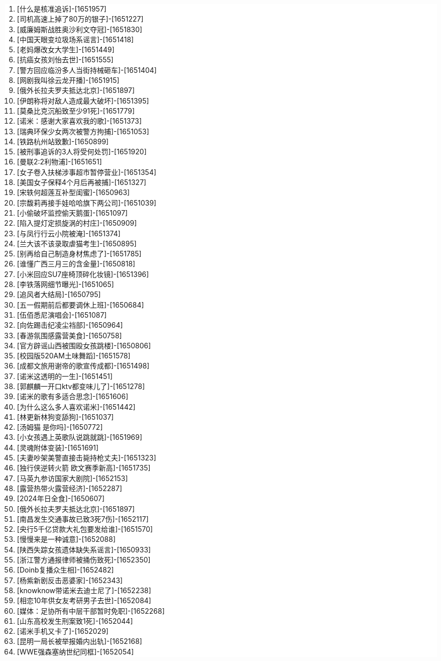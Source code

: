 1. [什么是核准追诉]-[1651957]
1. [司机高速上掉了80万的银子]-[1651227]
1. [威廉姆斯战胜奥沙利文夺冠]-[1651830]
1. [中国天眼变垃圾场系谣言]-[1651418]
1. [老妈爆改女大学生]-[1651449]
1. [抗癌女孩刘怡去世]-[1651555]
1. [警方回应临汾多人当街持械砸车]-[1651404]
1. [网剧我叫徐云龙开播]-[1651915]
1. [俄外长拉夫罗夫抵达北京]-[1651897]
1. [伊朗称将对敌人造成最大破坏]-[1651395]
1. [莫桑比克沉船致至少91死]-[1651779]
1. [诺米：感谢大家喜欢我的歌]-[1651373]
1. [瑞典环保少女两次被警方拘捕]-[1651053]
1. [铁路杭州站致歉]-[1650899]
1. [被刑事追诉的3人将受何处罚]-[1651920]
1. [曼联2:2利物浦]-[1651651]
1. [女子卷入扶梯涉事超市暂停营业]-[1651354]
1. [美国女子保释4个月后再被捕]-[1651327]
1. [宋轶何超莲互补型闺蜜]-[1650963]
1. [宗馥莉再接手娃哈哈旗下两公司]-[1651039]
1. [小偷破坏监控偷天鹅蛋]-[1651097]
1. [陷入提灯定损旋涡的村庄]-[1650909]
1. [与凤行行云小院被淹]-[1651374]
1. [兰大该不该录取虐猫考生]-[1650895]
1. [别再给自己制造身材焦虑了]-[1651785]
1. [谁懂广西三月三的含金量]-[1650818]
1. [小米回应SU7座椅顶碎化妆镜]-[1651396]
1. [李铁落网细节曝光]-[1651065]
1. [追风者大结局]-[1650795]
1. [五一假期前后都要调休上班]-[1650684]
1. [伍佰悉尼演唱会]-[1651087]
1. [向佐踢击纪凌尘裆部]-[1650964]
1. [春游氛围感露营美食]-[1650758]
1. [官方辟谣山西被围殴女孩跳楼]-[1650806]
1. [校园版520AM土味舞蹈]-[1651578]
1. [成都文旅用谢帝的歌宣传成都]-[1651498]
1. [诺米这透明的一生]-[1651451]
1. [郭麒麟一开口ktv都变味儿了]-[1651278]
1. [诺米的歌有多适合思念]-[1651606]
1. [为什么这么多人喜欢诺米]-[1651442]
1. [林更新林狗变舔狗]-[1651037]
1. [汤姆猫 是你吗]-[1650772]
1. [小女孩遇上英歌队说跳就跳]-[1651969]
1. [灵魂附体变装]-[1651691]
1. [夫妻吵架美警直接击毙持枪丈夫]-[1651323]
1. [独行侠逆转火箭 欧文赛季新高]-[1651735]
1. [马英九参访国家大剧院]-[1652153]
1. [露营热带火露营经济]-[1652287]
1. [2024年日全食]-[1650607]
1. [俄外长拉夫罗夫抵达北京]-[1651897]
1. [南昌发生交通事故已致3死7伤]-[1652117]
1. [央行5千亿贷款大礼包要发给谁]-[1651570]
1. [慢慢来是一种诚意]-[1652088]
1. [陕西失踪女孩遗体缺失系谣言]-[1650933]
1. [浙江警方通报律师被捅伤致死]-[1652350]
1. [Doinb复播众生相]-[1652482]
1. [杨紫新剧反击恶婆家]-[1652343]
1. [knowknow带诺米去迪士尼了]-[1652238]
1. [相恋10年供女友考研男子去世]-[1652084]
1. [媒体：足协所有中层干部暂时免职]-[1652268]
1. [山东高校发生刑案致1死]-[1652044]
1. [诺米手机又卡了]-[1652029]
1. [昆明一局长被举报婚内出轨]-[1652168]
1. [WWE强森塞纳世纪同框]-[1652054]